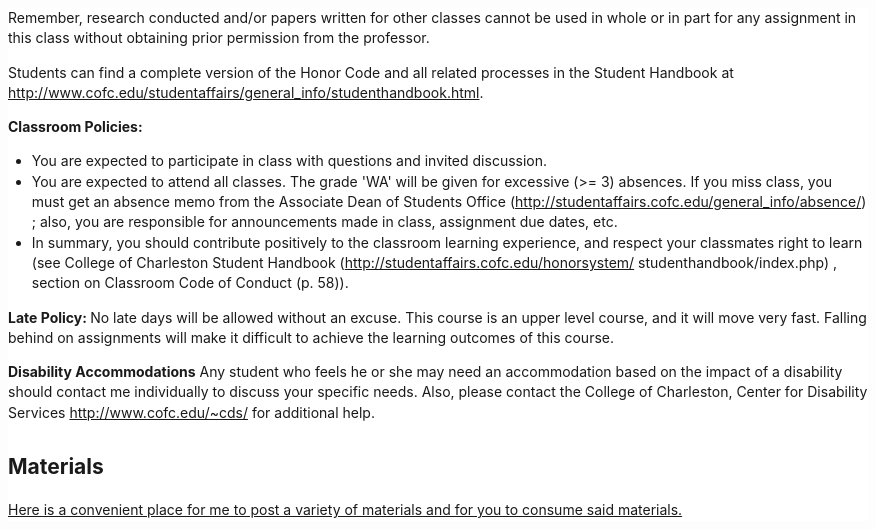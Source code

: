 Remember, research conducted and/or papers written for other classes cannot be used in whole or in part for any assignment in this class without obtaining prior permission from the professor.

Students can find a complete version of the Honor Code and all related processes in the Student Handbook at http://www.cofc.edu/studentaffairs/general_info/studenthandbook.html.

<b>Classroom Policies: </b>
* You are expected to participate in class with questions and invited discussion.
* You are expected to attend all classes. The grade 'WA' will be given for excessive (>= 3) absences. If you
miss class, you must get an absence memo from the Associate Dean of Students Office
(http://studentaffairs.cofc.edu/general_info/absence/) ; also, you are responsible for announcements made in
class, assignment due dates, etc.
* In summary, you should contribute positively to the classroom learning experience, and respect your
classmates right to learn (see College of Charleston Student Handbook (http://studentaffairs.cofc.edu/honorsystem/
studenthandbook/index.php) , section on Classroom Code of Conduct (p. 58)).

<b>Late Policy: </b>
No late days will be allowed without an excuse. This course is an upper level course, and it will move very fast.
Falling behind on assignments will make it difficult to achieve the learning outcomes of this course.

<b>Disability Accommodations</b>
Any student who feels he or she may need an accommodation based on the impact of a disability should contact me individually to discuss your specific needs. Also, please contact the College of Charleston, Center for Disability Services http://www.cofc.edu/~cds/ for additional help.

## Materials
<a href="/capstone-spring-2018/materials">Here is a convenient place for me to post a variety of materials and for you to consume said materials.</a>
